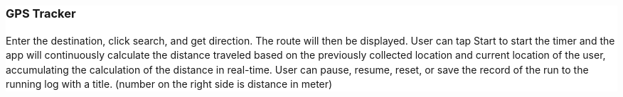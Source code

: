 ### GPS Tracker
Enter the destination, click search, and get direction. The route will then be displayed. User can tap Start to start the timer and the app will continuously calculate the distance traveled based on the previously collected location and current location of the user, accumulating the calculation of the distance in real-time. User can pause, resume, reset, or save the record of the run to the running log with a title. (number on the right side is distance in meter)